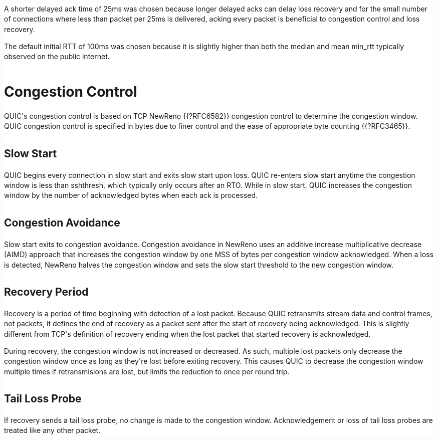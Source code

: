 A shorter delayed ack time of 25ms was chosen because longer delayed acks can
delay loss recovery and for the small number of connections where less than
packet per 25ms is delivered, acking every packet is beneficial to congestion
control and loss recovery.

The default initial RTT of 100ms was chosen because it is slightly higher than
both the median and mean min_rtt typically observed on the public internet.


# Congestion Control

QUIC's congestion control is based on TCP NewReno {{?RFC6582}} congestion
control to determine the congestion window.  QUIC congestion control is
specified in bytes due to finer control and the ease of appropriate byte
counting {{?RFC3465}}.

## Slow Start

QUIC begins every connection in slow start and exits slow start upon
loss. QUIC re-enters slow start anytime the congestion window is less
than sshthresh, which typically only occurs after an RTO.
While in slow start, QUIC increases the congestion window by the
number of acknowledged bytes when each ack is processed.

## Congestion Avoidance

Slow start exits to congestion avoidance.  Congestion avoidance in NewReno
uses an additive increase multiplicative decrease (AIMD) approach that
increases the congestion window by one MSS of bytes per congestion window
acknowledged.  When a loss is detected, NewReno halves the congestion
window and sets the slow start threshold to the new congestion window.

## Recovery Period

Recovery is a period of time beginning with detection of a lost packet.
Because QUIC retransmits stream data and control frames, not packets,
it defines the end of recovery as a packet sent after the start of
recovery being acknowledged.  This is slightly different from TCP's
definition of recovery ending when the lost packet that started
recovery is acknowledged.

During recovery, the congestion window is not increased or decreased.
As such, multiple lost packets only decrease the congestion window once as
long as they're lost before exiting recovery. This causes QUIC to decrease
the congestion window multiple times if retransmisions are lost, but limits
the reduction to once per round trip.

## Tail Loss Probe

If recovery sends a tail loss probe, no change is made to the congestion window.
Acknowledgement or loss of tail loss probes are treated like any other packet.
